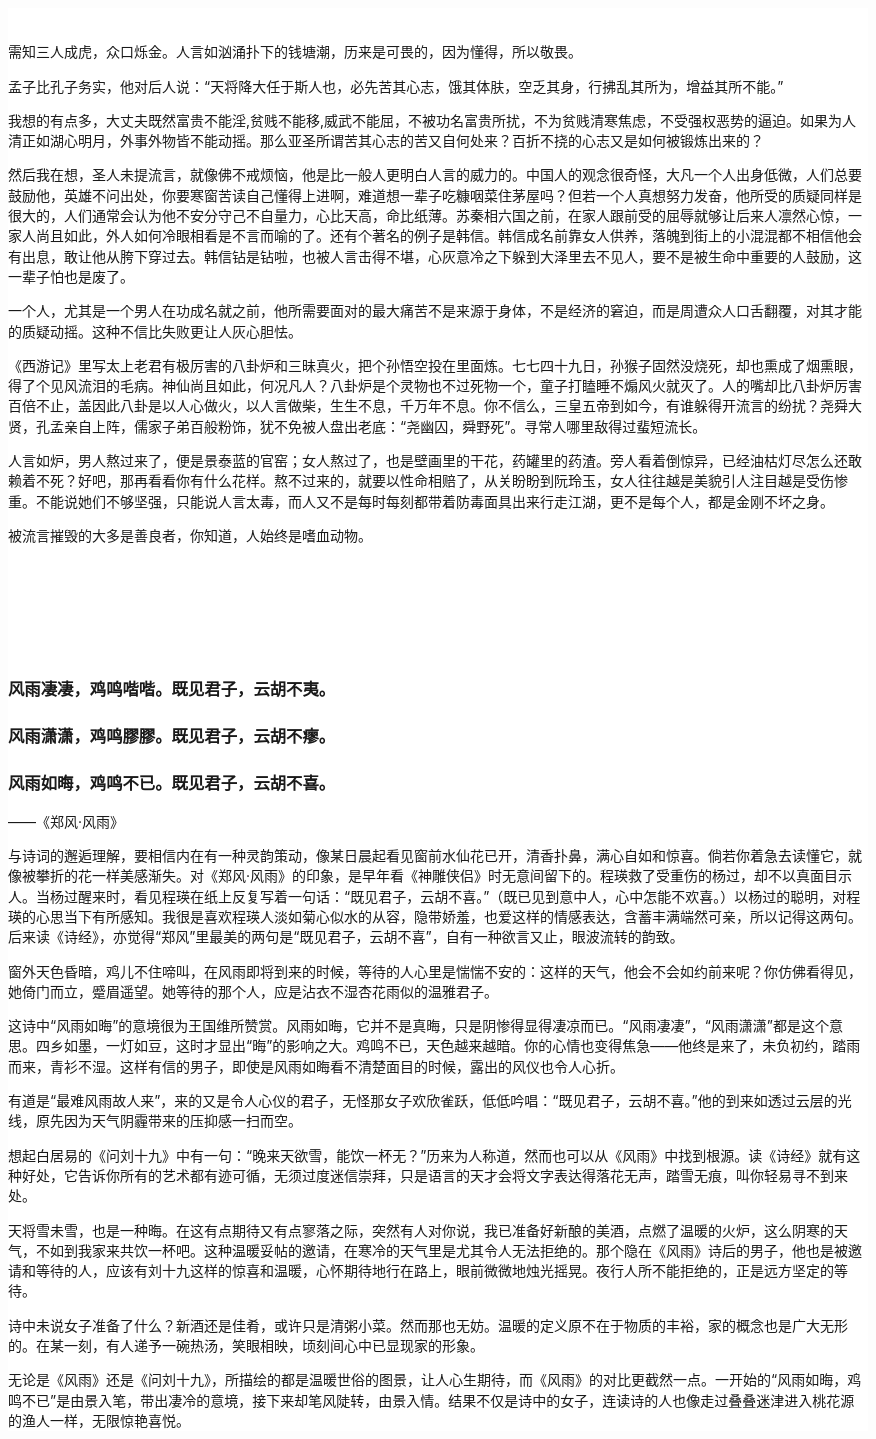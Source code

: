 　

需知三人成虎，众口烁金。人言如汹涌扑下的钱塘潮，历来是可畏的，因为懂得，所以敬畏。

孟子比孔子务实，他对后人说：“天将降大任于斯人也，必先苦其心志，饿其体肤，空乏其身，行拂乱其所为，增益其所不能。”

我想的有点多，大丈夫既然富贵不能淫,贫贱不能移,威武不能屈，不被功名富贵所扰，不为贫贱清寒焦虑，不受强权恶势的逼迫。如果为人清正如湖心明月，外事外物皆不能动摇。那么亚圣所谓苦其心志的苦又自何处来？百折不挠的心志又是如何被锻炼出来的？

然后我在想，圣人未提流言，就像佛不戒烦恼，他是比一般人更明白人言的威力的。中国人的观念很奇怪，大凡一个人出身低微，人们总要鼓励他，英雄不问出处，你要寒窗苦读自己懂得上进啊，难道想一辈子吃糠咽菜住茅屋吗？但若一个人真想努力发奋，他所受的质疑同样是很大的，人们通常会认为他不安分守己不自量力，心比天高，命比纸薄。苏秦相六国之前，在家人跟前受的屈辱就够让后来人凛然心惊，一家人尚且如此，外人如何冷眼相看是不言而喻的了。还有个著名的例子是韩信。韩信成名前靠女人供养，落魄到街上的小混混都不相信他会有出息，敢让他从胯下穿过去。韩信钻是钻啦，也被人言击得不堪，心灰意冷之下躲到大泽里去不见人，要不是被生命中重要的人鼓励，这一辈子怕也是废了。

一个人，尤其是一个男人在功成名就之前，他所需要面对的最大痛苦不是来源于身体，不是经济的窘迫，而是周遭众人口舌翻覆，对其才能的质疑动摇。这种不信比失败更让人灰心胆怯。

《西游记》里写太上老君有极厉害的八卦炉和三昧真火，把个孙悟空投在里面炼。七七四十九日，孙猴子固然没烧死，却也熏成了烟熏眼，得了个见风流泪的毛病。神仙尚且如此，何况凡人？八卦炉是个灵物也不过死物一个，童子打瞌睡不煽风火就灭了。人的嘴却比八卦炉厉害百倍不止，盖因此八卦是以人心做火，以人言做柴，生生不息，千万年不息。你不信么，三皇五帝到如今，有谁躲得开流言的纷扰？尧舜大贤，孔孟亲自上阵，儒家子弟百般粉饰，犹不免被人盘出老底：“尧幽囚，舜野死”。寻常人哪里敌得过蜚短流长。

人言如炉，男人熬过来了，便是景泰蓝的官窑；女人熬过了，也是壁画里的干花，药罐里的药渣。旁人看着倒惊异，已经油枯灯尽怎么还敢赖着不死？好吧，那再看看你有什么花样。熬不过来的，就要以性命相赔了，从关盼盼到阮玲玉，女人往往越是美貌引人注目越是受伤惨重。不能说她们不够坚强，只能说人言太毒，而人又不是每时每刻都带着防毒面具出来行走江湖，更不是每个人，都是金刚不坏之身。

被流言摧毁的大多是善良者，你知道，人始终是嗜血动物。

　





<br><br><br>


### 风雨凄凄，鸡鸣喈喈。既见君子，云胡不夷。

### 风雨潇潇，鸡鸣膠膠。既见君子，云胡不瘳。

### 风雨如晦，鸡鸣不已。既见君子，云胡不喜。

——《郑风·风雨》

与诗词的邂逅理解，要相信内在有一种灵韵策动，像某日晨起看见窗前水仙花已开，清香扑鼻，满心自如和惊喜。倘若你着急去读懂它，就像被攀折的花一样美感渐失。对《郑风·风雨》的印象，是早年看《神雕侠侣》时无意间留下的。程瑛救了受重伤的杨过，却不以真面目示人。当杨过醒来时，看见程瑛在纸上反复写着一句话：“既见君子，云胡不喜。”（既已见到意中人，心中怎能不欢喜。）以杨过的聪明，对程瑛的心思当下有所感知。我很是喜欢程瑛人淡如菊心似水的从容，隐带娇羞，也爱这样的情感表达，含蓄丰满端然可亲，所以记得这两句。后来读《诗经》，亦觉得“郑风”里最美的两句是“既见君子，云胡不喜”，自有一种欲言又止，眼波流转的韵致。

窗外天色昏暗，鸡儿不住啼叫，在风雨即将到来的时候，等待的人心里是惴惴不安的：这样的天气，他会不会如约前来呢？你仿佛看得见，她倚门而立，蹙眉遥望。她等待的那个人，应是沾衣不湿杏花雨似的温雅君子。

这诗中“风雨如晦”的意境很为王国维所赞赏。风雨如晦，它并不是真晦，只是阴惨得显得凄凉而已。“风雨凄凄”，“风雨潇潇”都是这个意思。四乡如墨，一灯如豆，这时才显出“晦”的影响之大。鸡鸣不已，天色越来越暗。你的心情也变得焦急——他终是来了，未负初约，踏雨而来，青衫不湿。这样有信的男子，即使是风雨如晦看不清楚面目的时候，露出的风仪也令人心折。

有道是“最难风雨故人来”，来的又是令人心仪的君子，无怪那女子欢欣雀跃，低低吟唱：“既见君子，云胡不喜。”他的到来如透过云层的光线，原先因为天气阴霾带来的压抑感一扫而空。

想起白居易的《问刘十九》中有一句：“晚来天欲雪，能饮一杯无？”历来为人称道，然而也可以从《风雨》中找到根源。读《诗经》就有这种好处，它告诉你所有的艺术都有迹可循，无须过度迷信崇拜，只是语言的天才会将文字表达得落花无声，踏雪无痕，叫你轻易寻不到来处。

天将雪未雪，也是一种晦。在这有点期待又有点寥落之际，突然有人对你说，我已准备好新酿的美酒，点燃了温暖的火炉，这么阴寒的天气，不如到我家来共饮一杯吧。这种温暖妥帖的邀请，在寒冷的天气里是尤其令人无法拒绝的。那个隐在《风雨》诗后的男子，他也是被邀请和等待的人，应该有刘十九这样的惊喜和温暖，心怀期待地行在路上，眼前微微地烛光摇晃。夜行人所不能拒绝的，正是远方坚定的等待。

诗中未说女子准备了什么？新酒还是佳肴，或许只是清粥小菜。然而那也无妨。温暖的定义原不在于物质的丰裕，家的概念也是广大无形的。在某一刻，有人递予一碗热汤，笑眼相映，顷刻间心中已显现家的形象。

无论是《风雨》还是《问刘十九》，所描绘的都是温暖世俗的图景，让人心生期待，而《风雨》的对比更截然一点。一开始的“风雨如晦，鸡鸣不已”是由景入笔，带出凄冷的意境，接下来却笔风陡转，由景入情。结果不仅是诗中的女子，连读诗的人也像走过叠叠迷津进入桃花源的渔人一样，无限惊艳喜悦。
